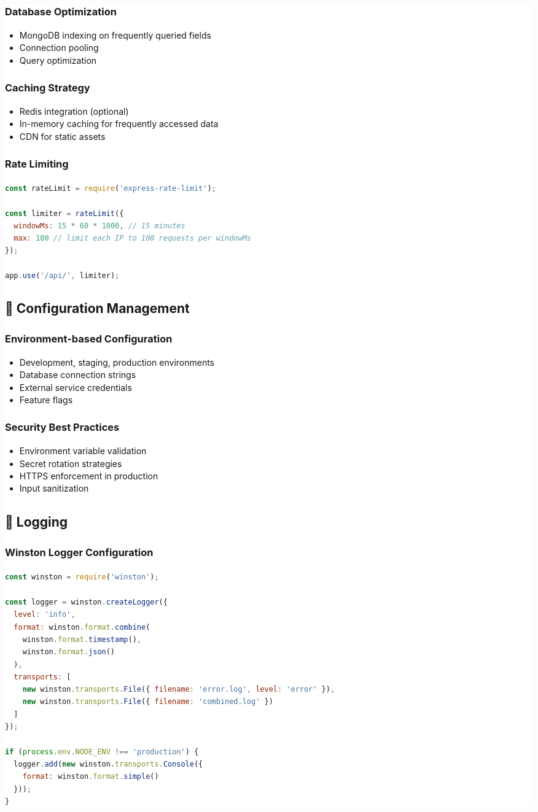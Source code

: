 ### Database Optimization
- MongoDB indexing on frequently queried fields
- Connection pooling
- Query optimization

### Caching Strategy
- Redis integration (optional)
- In-memory caching for frequently accessed data
- CDN for static assets

### Rate Limiting
```javascript
const rateLimit = require('express-rate-limit');

const limiter = rateLimit({
  windowMs: 15 * 60 * 1000, // 15 minutes
  max: 100 // limit each IP to 100 requests per windowMs
});

app.use('/api/', limiter);
```

## 🔧 Configuration Management

### Environment-based Configuration
- Development, staging, production environments
- Database connection strings
- External service credentials
- Feature flags

### Security Best Practices
- Environment variable validation
- Secret rotation strategies
- HTTPS enforcement in production
- Input sanitization

## 📝 Logging

### Winston Logger Configuration
```javascript
const winston = require('winston');

const logger = winston.createLogger({
  level: 'info',
  format: winston.format.combine(
    winston.format.timestamp(),
    winston.format.json()
  ),
  transports: [
    new winston.transports.File({ filename: 'error.log', level: 'error' }),
    new winston.transports.File({ filename: 'combined.log' })
  ]
});

if (process.env.NODE_ENV !== 'production') {
  logger.add(new winston.transports.Console({
    format: winston.format.simple()
  }));
}
```
